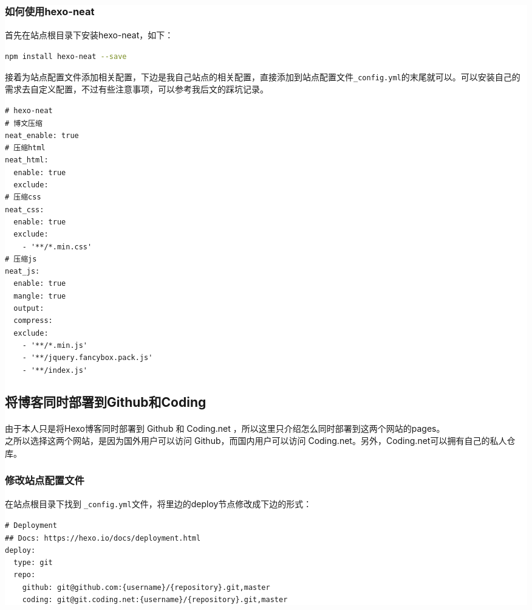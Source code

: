 ### 如何使用hexo-neat

首先在站点根目录下安装hexo-neat，如下：

```bash
npm install hexo-neat --save
```

接着为站点配置文件添加相关配置，下边是我自己站点的相关配置，直接添加到站点配置文件`_config.yml`的末尾就可以。可以安装自己的需求去自定义配置，不过有些注意事项，可以参考我后文的踩坑记录。

```html
# hexo-neat
# 博文压缩
neat_enable: true
# 压缩html
neat_html:
  enable: true
  exclude:
# 压缩css  
neat_css:
  enable: true
  exclude:
    - '**/*.min.css'
# 压缩js
neat_js:
  enable: true
  mangle: true
  output:
  compress:
  exclude:
    - '**/*.min.js'
    - '**/jquery.fancybox.pack.js'
    - '**/index.js'  
```

## 将博客同时部署到Github和Coding

由于本人只是将Hexo博客同时部署到 Github 和 Coding.net ，所以这里只介绍怎么同时部署到这两个网站的pages。  
之所以选择这两个网站，是因为国外用户可以访问 Github，而国内用户可以访问 Coding.net。另外，Coding.net可以拥有自己的私人仓库。

### 修改站点配置文件

在站点根目录下找到 `_config.yml`文件，将里边的deploy节点修改成下边的形式：

```html
# Deployment
## Docs: https://hexo.io/docs/deployment.html
deploy:
  type: git
  repo:
    github: git@github.com:{username}/{repository}.git,master
    coding: git@git.coding.net:{username}/{repository}.git,master
```
